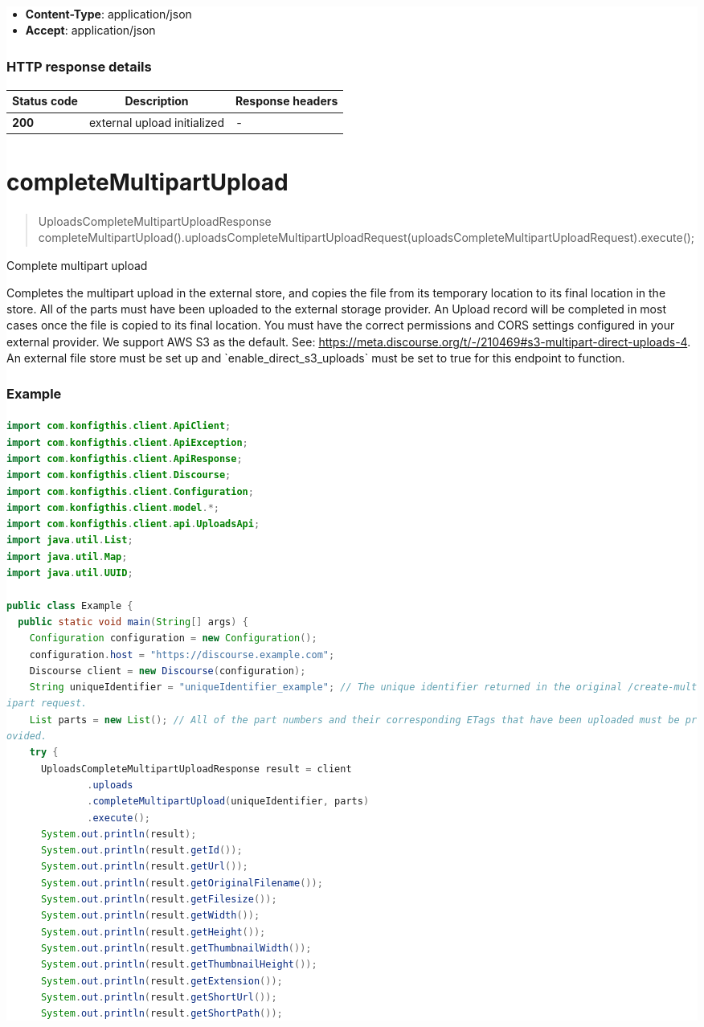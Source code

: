  - **Content-Type**: application/json
 - **Accept**: application/json

### HTTP response details
| Status code | Description | Response headers |
|-------------|-------------|------------------|
| **200** | external upload initialized |  -  |

<a name="completeMultipartUpload"></a>
# **completeMultipartUpload**
> UploadsCompleteMultipartUploadResponse completeMultipartUpload().uploadsCompleteMultipartUploadRequest(uploadsCompleteMultipartUploadRequest).execute();

Complete multipart upload

Completes the multipart upload in the external store, and copies the file from its temporary location to its final location in the store. All of the parts must have been uploaded to the external storage provider. An Upload record will be completed in most cases once the file is copied to its final location.  You must have the correct permissions and CORS settings configured in your external provider. We support AWS S3 as the default. See:  https://meta.discourse.org/t/-/210469#s3-multipart-direct-uploads-4.  An external file store must be set up and &#x60;enable_direct_s3_uploads&#x60; must be set to true for this endpoint to function.  

### Example
```java
import com.konfigthis.client.ApiClient;
import com.konfigthis.client.ApiException;
import com.konfigthis.client.ApiResponse;
import com.konfigthis.client.Discourse;
import com.konfigthis.client.Configuration;
import com.konfigthis.client.model.*;
import com.konfigthis.client.api.UploadsApi;
import java.util.List;
import java.util.Map;
import java.util.UUID;

public class Example {
  public static void main(String[] args) {
    Configuration configuration = new Configuration();
    configuration.host = "https://discourse.example.com";
    Discourse client = new Discourse(configuration);
    String uniqueIdentifier = "uniqueIdentifier_example"; // The unique identifier returned in the original /create-multipart request.
    List parts = new List(); // All of the part numbers and their corresponding ETags that have been uploaded must be provided.
    try {
      UploadsCompleteMultipartUploadResponse result = client
              .uploads
              .completeMultipartUpload(uniqueIdentifier, parts)
              .execute();
      System.out.println(result);
      System.out.println(result.getId());
      System.out.println(result.getUrl());
      System.out.println(result.getOriginalFilename());
      System.out.println(result.getFilesize());
      System.out.println(result.getWidth());
      System.out.println(result.getHeight());
      System.out.println(result.getThumbnailWidth());
      System.out.println(result.getThumbnailHeight());
      System.out.println(result.getExtension());
      System.out.println(result.getShortUrl());
      System.out.println(result.getShortPath());
```